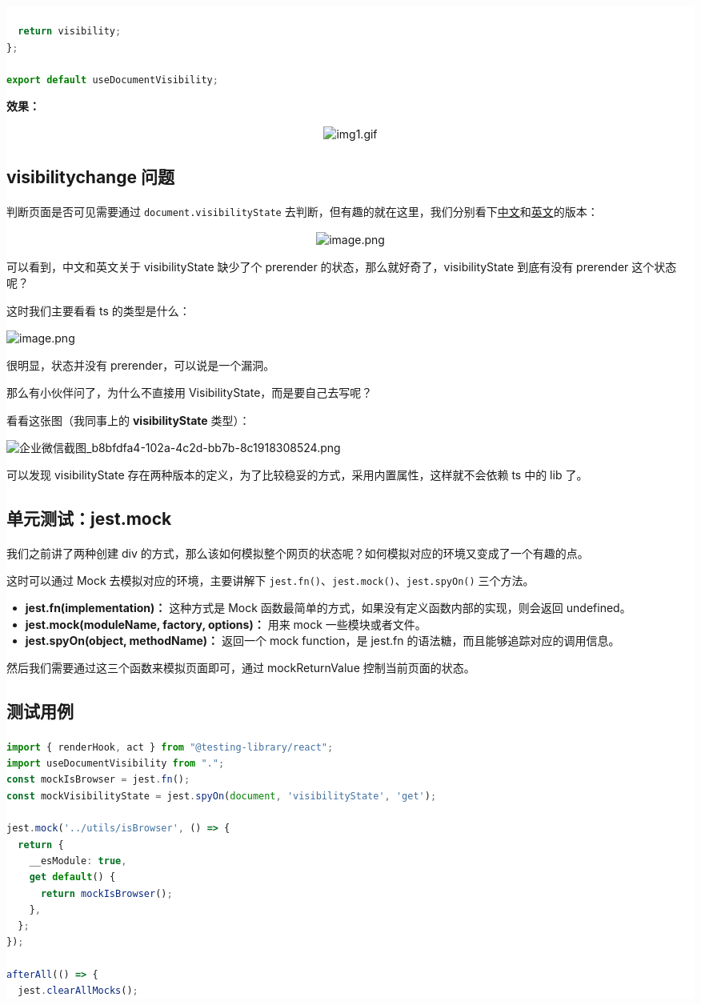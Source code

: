 ```js

  return visibility;
};

export default useDocumentVisibility;
```

**效果：**

<p align=center><img src="https://p6-juejin.byteimg.com/tos-cn-i-k3u1fbpfcp/ac4f1abaeed947b4ba18b0fba99d8b25~tplv-k3u1fbpfcp-watermark.image?" alt="img1.gif"  /></p>


## visibilitychange 问题

判断页面是否可见需要通过 `document.visibilityState` 去判断，但有趣的就在这里，我们分别看下[中文](https://developer.mozilla.org/zh-CN/docs/Web/API/Document/visibilityState)和[英文](https://developer.mozilla.org/en-US/docs/Web/API/Document/visibilityState)的版本：

<p align=center><img src="https://p6-juejin.byteimg.com/tos-cn-i-k3u1fbpfcp/f9e01713460c42d28d53b225f8703a56~tplv-k3u1fbpfcp-watermark.image?" alt="image.png"  /></p>

可以看到，中文和英文关于 visibilityState 缺少了个 prerender 的状态，那么就好奇了，visibilityState 到底有没有 prerender 这个状态呢？

这时我们主要看看 ts 的类型是什么：

![image.png](https://p3-juejin.byteimg.com/tos-cn-i-k3u1fbpfcp/8a593419f47a43edaabd7e6845d98e07~tplv-k3u1fbpfcp-watermark.image?)

很明显，状态并没有 prerender，可以说是一个漏洞。

那么有小伙伴问了，为什么不直接用 VisibilityState，而是要自己去写呢？

看看这张图（我同事上的 **visibilityState** 类型）：

![企业微信截图\_b8bfdfa4-102a-4c2d-bb7b-8c1918308524.png](https://p3-juejin.byteimg.com/tos-cn-i-k3u1fbpfcp/28e811bb27b644dfa38d3d0657f3e738~tplv-k3u1fbpfcp-watermark.image?)

可以发现 visibilityState 存在两种版本的定义，为了比较稳妥的方式，采用内置属性，这样就不会依赖 ts 中的 lib 了。

## 单元测试：jest.mock

我们之前讲了两种创建 div 的方式，那么该如何模拟整个网页的状态呢？如何模拟对应的环境又变成了一个有趣的点。

这时可以通过 Mock 去模拟对应的环境，主要讲解下 `jest.fn()`、`jest.mock()`、`jest.spyOn()` 三个方法。

*   **jest.fn(implementation)：** 这种方式是 Mock 函数最简单的方式，如果没有定义函数内部的实现，则会返回 undefined。
*   **jest.mock(moduleName, factory, options)：** 用来 mock 一些模块或者文件。
*   **jest.spyOn(object, methodName)：** 返回一个 mock function，是 jest.fn 的语法糖，而且能够追踪对应的调用信息。

然后我们需要通过这三个函数来模拟页面即可，通过 mockReturnValue 控制当前页面的状态。

## 测试用例

```ts
import { renderHook, act } from "@testing-library/react";
import useDocumentVisibility from ".";
const mockIsBrowser = jest.fn();
const mockVisibilityState = jest.spyOn(document, 'visibilityState', 'get');

jest.mock('../utils/isBrowser', () => {
  return {
    __esModule: true,
    get default() {
      return mockIsBrowser();
    },
  };
});

afterAll(() => {
  jest.clearAllMocks();
```